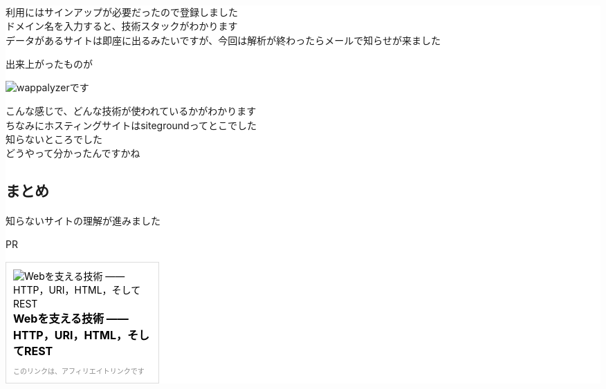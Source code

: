 利用にはサインアップが必要だったので登録しました  
ドメイン名を入力すると、技術スタックがわかります  
データがあるサイトは即座に出るみたいですが、今回は解析が終わったらメールで知らせが来ました  

出来上がったものが

![wappalyzer](/analyze-website/wappalyzer.webp)です  

こんな感じで、どんな技術が使われているかがわかります  
ちなみにホスティングサイトはsitegroundってとこでした  
知らないところでした  
どうやって分かったんですかね  

## まとめ

知らないサイトの理解が進みました  

PR

<div style="width: 200px; border: 1px solid #ddd; padding: 10px; padding-bottom: 0;">
  <a href="https://amzn.to/4g8lh5V" target="_blank" style="text-decoration: none; color: black;">
    <img src="https://m.media-amazon.com/images/I/81S71R5s-jL._SY466_.jpg" alt="Webを支える技術 ―― HTTP，URI，HTML，そしてREST" style="width: 100%; height: auto;">
    <h2 style="font-size: 16px; margin: 0;">Webを支える技術 ―― HTTP，URI，HTML，そしてREST</h2>
  </a>
  <p style="font-size: 10px; color: #888;">このリンクは、アフィリエイトリンクです</p>
</div>
